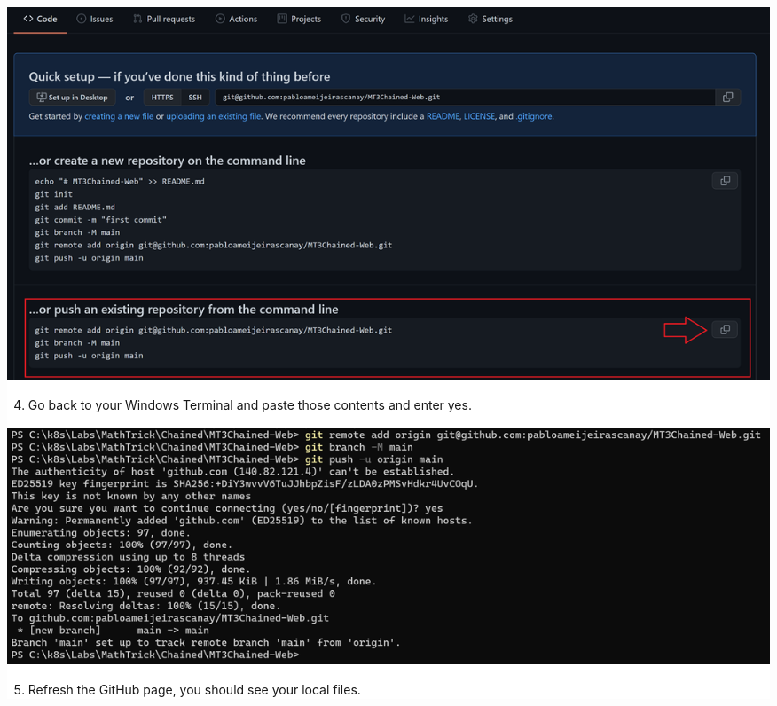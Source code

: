 ![](content/ghmt3chained-web-repo.png)

4. Go back to your Windows Terminal and paste those contents and enter yes.

![](content/ghgit-pushed.png)

5. Refresh the GitHub page, you should see your local files.
